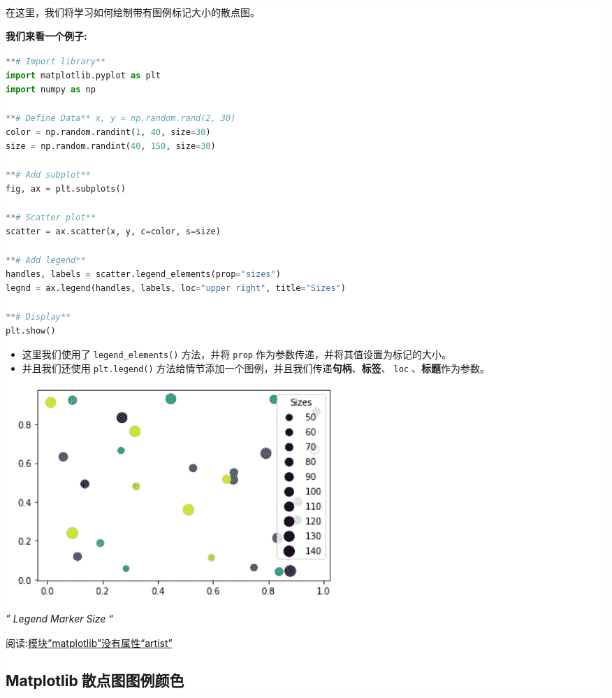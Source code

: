 在这里，我们将学习如何绘制带有图例标记大小的散点图。

**我们来看一个例子:**

```py
**# Import library** 
import matplotlib.pyplot as plt
import numpy as np

**# Define Data** x, y = np.random.rand(2, 30)
color = np.random.randint(1, 40, size=30)
size = np.random.randint(40, 150, size=30)

**# Add subplot** 
fig, ax = plt.subplots()

**# Scatter plot** 
scatter = ax.scatter(x, y, c=color, s=size)

**# Add legend** 
handles, labels = scatter.legend_elements(prop="sizes")
legnd = ax.legend(handles, labels, loc="upper right", title="Sizes")

**# Display** 
plt.show()
```

*   这里我们使用了 `legend_elements()` 方法，并将 `prop` 作为参数传递，并将其值设置为标记的大小。
*   并且我们还使用 `plt.legend()` 方法给情节添加一个图例，并且我们传递**句柄**、**标签**、 `loc` 、**标题**作为参数。

![python scatter plot legend marker size](img/804986b47602b106e40646dd4d856f3c.png "python scatter plot legend marker size")

*” Legend Marker Size “*

阅读:[模块“matplotlib”没有属性“artist”](https://pythonguides.com/module-matplotlib-has-no-attribute-artist/)

## Matplotlib 散点图图例颜色
